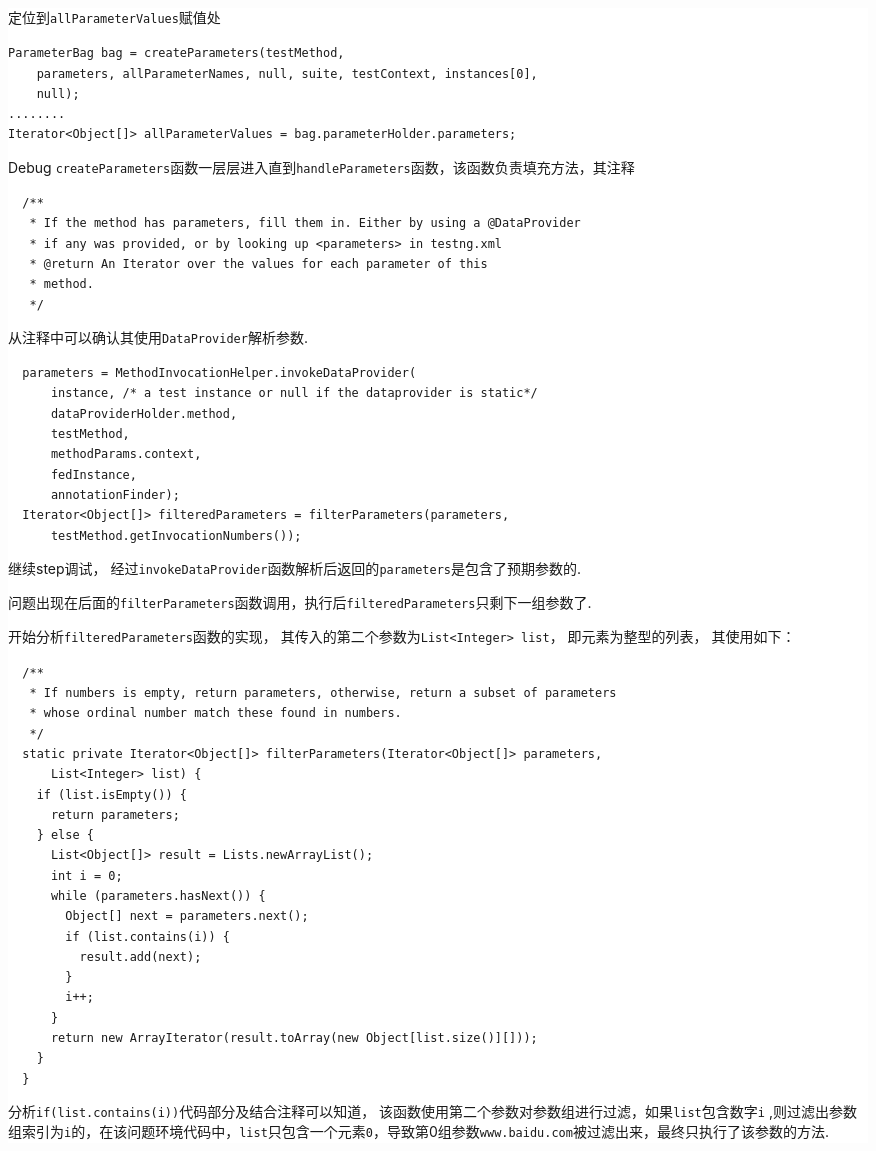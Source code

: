 定位到`allParameterValues`赋值处

    ParameterBag bag = createParameters(testMethod,
        parameters, allParameterNames, null, suite, testContext, instances[0],
        null);
    ........
    Iterator<Object[]> allParameterValues = bag.parameterHolder.parameters;

Debug `createParameters`函数一层层进入直到`handleParameters`函数，该函数负责填充方法，其注释
      
      /**
       * If the method has parameters, fill them in. Either by using a @DataProvider
       * if any was provided, or by looking up <parameters> in testng.xml
       * @return An Iterator over the values for each parameter of this
       * method.
       */
从注释中可以确认其使用`DataProvider`解析参数.
      
      parameters = MethodInvocationHelper.invokeDataProvider(
          instance, /* a test instance or null if the dataprovider is static*/
          dataProviderHolder.method,
          testMethod,
          methodParams.context,
          fedInstance,
          annotationFinder);
      Iterator<Object[]> filteredParameters = filterParameters(parameters,
          testMethod.getInvocationNumbers());

继续step调试， 经过`invokeDataProvider`函数解析后返回的`parameters`是包含了预期参数的.

问题出现在后面的`filterParameters`函数调用，执行后`filteredParameters`只剩下一组参数了.

开始分析`filteredParameters`函数的实现， 其传入的第二个参数为`List<Integer> list`， 即元素为整型的列表， 其使用如下：
  
      /**
       * If numbers is empty, return parameters, otherwise, return a subset of parameters
       * whose ordinal number match these found in numbers.
       */
      static private Iterator<Object[]> filterParameters(Iterator<Object[]> parameters,
          List<Integer> list) {
        if (list.isEmpty()) {
          return parameters;
        } else {
          List<Object[]> result = Lists.newArrayList();
          int i = 0;
          while (parameters.hasNext()) {
            Object[] next = parameters.next();
            if (list.contains(i)) {
              result.add(next);
            }
            i++;
          }
          return new ArrayIterator(result.toArray(new Object[list.size()][]));
        }
      }
分析`if(list.contains(i))`代码部分及结合注释可以知道， 该函数使用第二个参数对参数组进行过滤，如果`list`包含数字`i` ,则过滤出参数组索引为`i`的，在该问题环境代码中，`list`只包含一个元素`0`，导致第0组参数`www.baidu.com`被过滤出来，最终只执行了该参数的方法.
